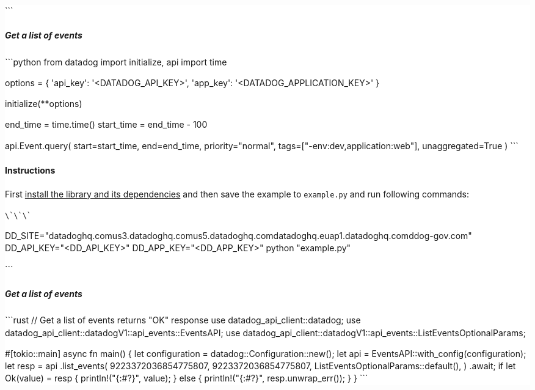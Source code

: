 \`\`\`

##### Get a list of events

\`\`\`python
from datadog import initialize, api
import time

options = {
    'api_key': '<DATADOG_API_KEY>',
    'app_key': '<DATADOG_APPLICATION_KEY>'
}

initialize(**options)

end_time = time.time()
start_time = end_time - 100

api.Event.query(
    start=start_time,
    end=end_time,
    priority="normal",
    tags=["-env:dev,application:web"],
    unaggregated=True
)
\`\`\`

#### Instructions

First [install the library and its dependencies](https://docs.datadoghq.com/api/latest/?code-lang=python-legacy) and then save the example to `example.py` and run following commands:

    \`\`\`


DD_SITE="datadoghq.comus3.datadoghq.comus5.datadoghq.comdatadoghq.euap1.datadoghq.comddog-gov.com" DD_API_KEY="<DD_API_KEY>" DD_APP_KEY="<DD_APP_KEY>" python "example.py"

\`\`\`

##### Get a list of events

\`\`\`rust
// Get a list of events returns "OK" response
use datadog_api_client::datadog;
use datadog_api_client::datadogV1::api_events::EventsAPI;
use datadog_api_client::datadogV1::api_events::ListEventsOptionalParams;

#[tokio::main]
async fn main() {
    let configuration = datadog::Configuration::new();
    let api = EventsAPI::with_config(configuration);
    let resp = api
        .list_events(
            9223372036854775807,
            9223372036854775807,
            ListEventsOptionalParams::default(),
        )
        .await;
    if let Ok(value) = resp {
        println!("{:#?}", value);
    } else {
        println!("{:#?}", resp.unwrap_err());
    }
}
\`\`\`
